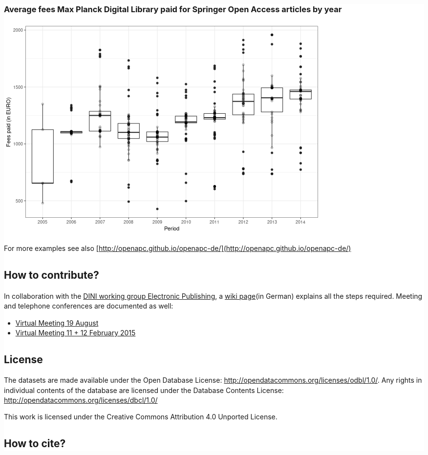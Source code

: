 
### Average fees Max Planck Digital Library paid for Springer Open Access articles by year

![plot of chunk box_mpdl_springer](/figure/box_mpdl_springer-1.png)


For more examples see also [http://openapc.github.io/openapc-de/](http://openapc.github.io/openapc-de/)

## How to contribute?

In collaboration with the [DINI working group Electronic Publishing](https://dini.de/ag/e-pub/), a [wiki page](https://github.com/OpenAPC/openapc-de/wiki/Handreichung-Dateneingabe)(in German) explains all the steps required. Meeting and telephone conferences are documented as well:

* [Virtual Meeting 19 August](https://github.com/OpenAPC/openapc-de/wiki/Protokoll-Kick-Off-19.-August)
* [Virtual Meeting 11 + 12 February 2015](https://github.com/OpenAPC/openapc-de/wiki/Ergebnisprotokoll-11-bzw.-12.-Februar-2015)

## License

The datasets are made available under the Open Database License: http://opendatacommons.org/licenses/odbl/1.0/. Any rights in individual contents of the database are licensed under the Database Contents License: http://opendatacommons.org/licenses/dbcl/1.0/ 

This work is licensed under the Creative Commons Attribution 4.0 Unported License.

## How to cite?
